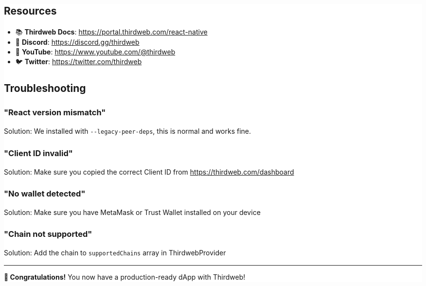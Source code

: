 ## Resources

- 📚 **Thirdweb Docs**: https://portal.thirdweb.com/react-native
- 💬 **Discord**: https://discord.gg/thirdweb
- 🎥 **YouTube**: https://www.youtube.com/@thirdweb
- 🐦 **Twitter**: https://twitter.com/thirdweb

## Troubleshooting

### "React version mismatch"
Solution: We installed with `--legacy-peer-deps`, this is normal and works fine.

### "Client ID invalid"
Solution: Make sure you copied the correct Client ID from https://thirdweb.com/dashboard

### "No wallet detected"
Solution: Make sure you have MetaMask or Trust Wallet installed on your device

### "Chain not supported"
Solution: Add the chain to `supportedChains` array in ThirdwebProvider

---

**🎉 Congratulations!** You now have a production-ready dApp with Thirdweb!
